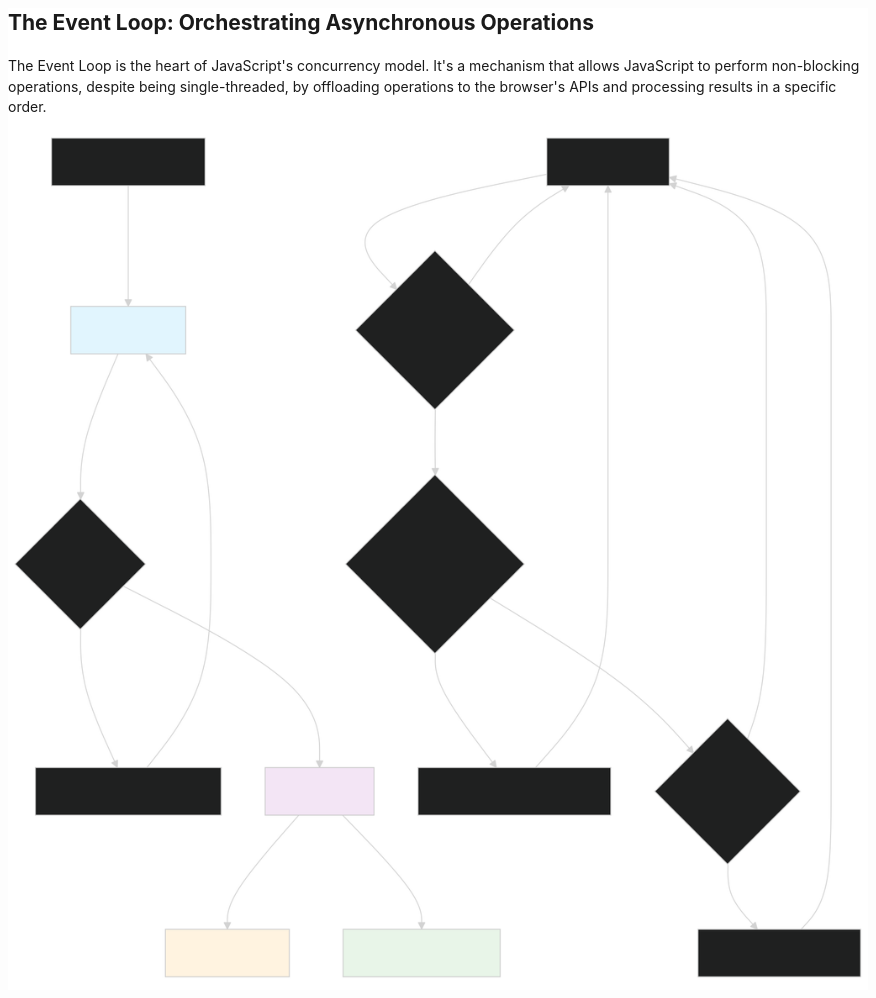 ## The Event Loop: Orchestrating Asynchronous Operations

The Event Loop is the heart of JavaScript's concurrency model. It's a mechanism that allows JavaScript to perform non-blocking operations, despite being single-threaded, by offloading operations to the browser's APIs and processing results in a specific order.

![Graph diagram](/api/articles/dark/async-event-loop-web-workers-0.svg)
